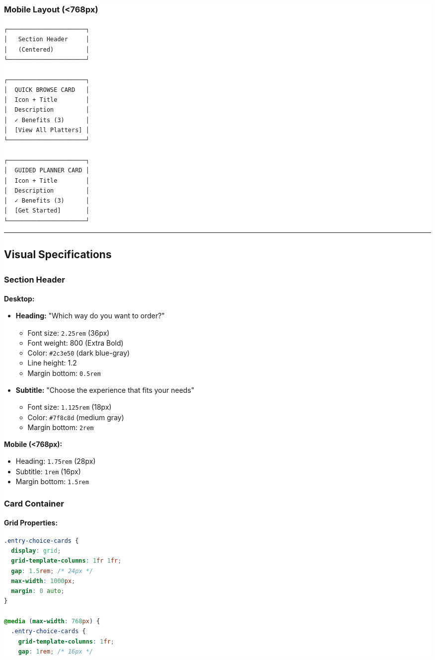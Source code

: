 ### Mobile Layout (<768px)
```
┌──────────────────────┐
│   Section Header     │
│   (Centered)         │
└──────────────────────┘

┌──────────────────────┐
│  QUICK BROWSE CARD   │
│  Icon + Title        │
│  Description         │
│  ✓ Benefits (3)      │
│  [View All Platters] │
└──────────────────────┘

┌──────────────────────┐
│  GUIDED PLANNER CARD │
│  Icon + Title        │
│  Description         │
│  ✓ Benefits (3)      │
│  [Get Started]       │
└──────────────────────┘
```

---

## Visual Specifications

### Section Header

**Desktop:**
- **Heading:** "Which way do you want to order?"
  - Font size: `2.25rem` (36px)
  - Font weight: 800 (Extra Bold)
  - Color: `#2c3e50` (dark blue-gray)
  - Line height: 1.2
  - Margin bottom: `0.5rem`

- **Subtitle:** "Choose the experience that fits your needs"
  - Font size: `1.125rem` (18px)
  - Color: `#7f8c8d` (medium gray)
  - Margin bottom: `2rem`

**Mobile (<768px):**
- Heading: `1.75rem` (28px)
- Subtitle: `1rem` (16px)
- Margin bottom: `1.5rem`

### Card Container

**Grid Properties:**
```css
.entry-choice-cards {
  display: grid;
  grid-template-columns: 1fr 1fr;
  gap: 1.5rem; /* 24px */
  max-width: 1000px;
  margin: 0 auto;
}

@media (max-width: 768px) {
  .entry-choice-cards {
    grid-template-columns: 1fr;
    gap: 1rem; /* 16px */
```